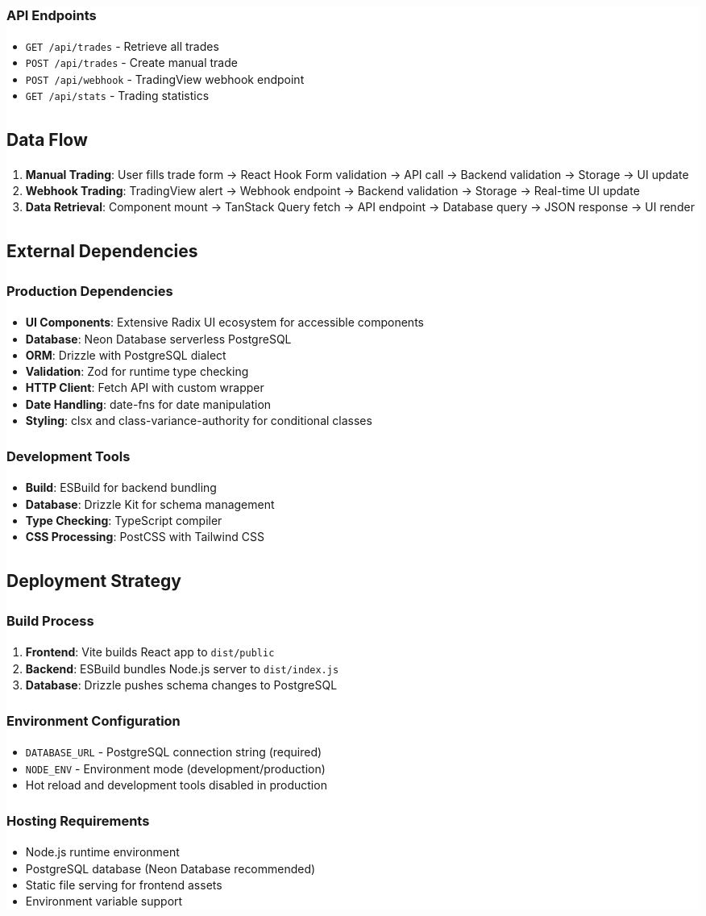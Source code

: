 ### API Endpoints
- `GET /api/trades` - Retrieve all trades
- `POST /api/trades` - Create manual trade
- `POST /api/webhook` - TradingView webhook endpoint
- `GET /api/stats` - Trading statistics

## Data Flow

1. **Manual Trading**: User fills trade form → React Hook Form validation → API call → Backend validation → Storage → UI update
2. **Webhook Trading**: TradingView alert → Webhook endpoint → Backend validation → Storage → Real-time UI update
3. **Data Retrieval**: Component mount → TanStack Query fetch → API endpoint → Database query → JSON response → UI render

## External Dependencies

### Production Dependencies
- **UI Components**: Extensive Radix UI ecosystem for accessible components
- **Database**: Neon Database serverless PostgreSQL
- **ORM**: Drizzle with PostgreSQL dialect
- **Validation**: Zod for runtime type checking
- **HTTP Client**: Fetch API with custom wrapper
- **Date Handling**: date-fns for date manipulation
- **Styling**: clsx and class-variance-authority for conditional classes

### Development Tools
- **Build**: ESBuild for backend bundling
- **Database**: Drizzle Kit for schema management
- **Type Checking**: TypeScript compiler
- **CSS Processing**: PostCSS with Tailwind CSS

## Deployment Strategy

### Build Process
1. **Frontend**: Vite builds React app to `dist/public`
2. **Backend**: ESBuild bundles Node.js server to `dist/index.js`
3. **Database**: Drizzle pushes schema changes to PostgreSQL

### Environment Configuration
- `DATABASE_URL` - PostgreSQL connection string (required)
- `NODE_ENV` - Environment mode (development/production)
- Hot reload and development tools disabled in production

### Hosting Requirements
- Node.js runtime environment
- PostgreSQL database (Neon Database recommended)
- Static file serving for frontend assets
- Environment variable support
